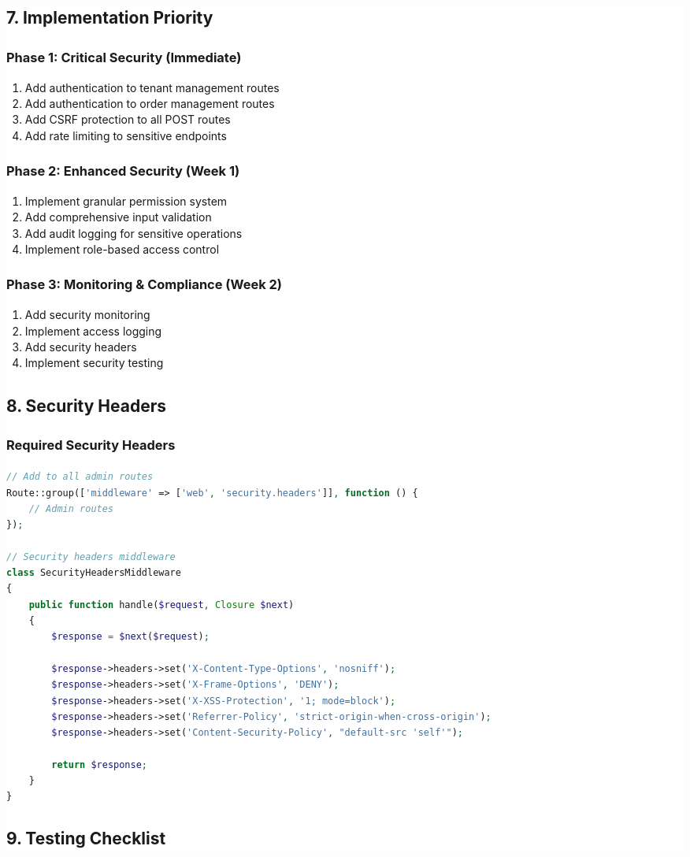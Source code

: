 ## 7. Implementation Priority

### **Phase 1: Critical Security (Immediate)**
1. Add authentication to tenant management routes
2. Add authentication to order management routes
3. Add CSRF protection to all POST routes
4. Add rate limiting to sensitive endpoints

### **Phase 2: Enhanced Security (Week 1)**
1. Implement granular permission system
2. Add comprehensive input validation
3. Add audit logging for sensitive operations
4. Implement role-based access control

### **Phase 3: Monitoring & Compliance (Week 2)**
1. Add security monitoring
2. Implement access logging
3. Add security headers
4. Implement security testing

## 8. Security Headers

### Required Security Headers

```php
// Add to all admin routes
Route::group(['middleware' => ['web', 'security.headers']], function () {
    // Admin routes
});

// Security headers middleware
class SecurityHeadersMiddleware
{
    public function handle($request, Closure $next)
    {
        $response = $next($request);
        
        $response->headers->set('X-Content-Type-Options', 'nosniff');
        $response->headers->set('X-Frame-Options', 'DENY');
        $response->headers->set('X-XSS-Protection', '1; mode=block');
        $response->headers->set('Referrer-Policy', 'strict-origin-when-cross-origin');
        $response->headers->set('Content-Security-Policy', "default-src 'self'");
        
        return $response;
    }
}
```

## 9. Testing Checklist
